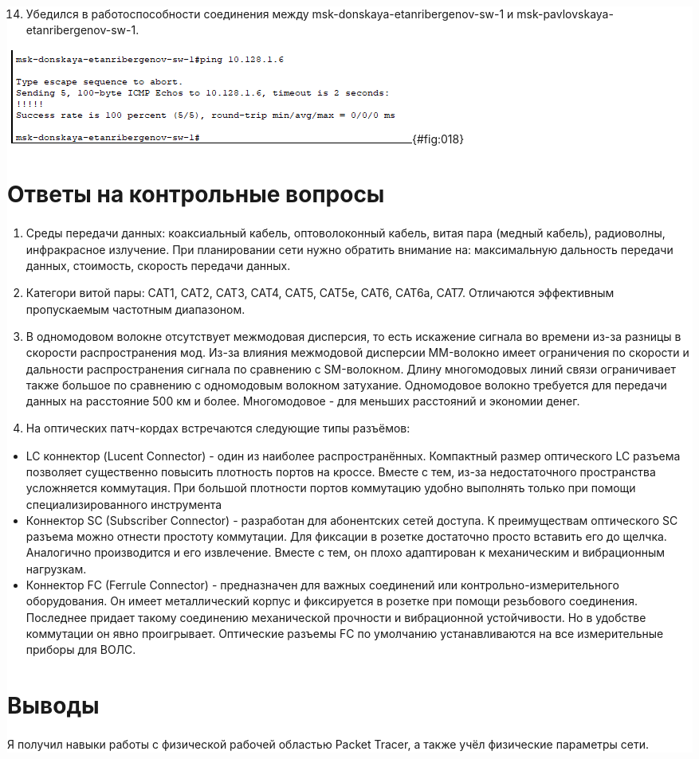 
14. Убедился в работоспособности соединения между msk-donskaya-etanribergenov-sw-1 и msk-pavlovskaya-etanribergenov-sw-1.

![Пингование коммутатора: успех](../images/13.png){#fig:018}




# Ответы на контрольные вопросы

1. Среды передачи данных: коаксиальный кабель, оптоволоконный кабель, витая пара (медный кабель), радиоволны, инфракрасное излучение.
При планировании сети нужно обратить внимание на: максимальную дальность передачи данных, стоимость, скорость передачи данных.

2. Категори витой пары: CAT1, CAT2, CAT3, CAT4, CAT5, CAT5e, CAT6, CAT6a, CAT7. Отличаются эффективным пропускаемым частотным диапазоном.

3. В одномодовом волокне отсутствует межмодовая дисперсия, то есть искажение сигнала во времени из-за разницы в скорости распространения мод.
Из-за влияния межмодовой дисперсии MM-волокно имеет ограничения по скорости и дальности распространения сигнала по сравнению с SM-волокном. Длину многомодовых линий связи ограничивает также большое по сравнению с одномодовым волокном затухание.
Одномодовое волокно требуется для передачи данных на расстояние 500 км и более.
Многомодовое - для меньших расстояний и экономии денег.


4. На оптических патч-кордах встречаются следующие типы разъёмов:

- LC коннектор (Lucent Connector) - один из наиболее распространённых. Компактный размер оптического LC разъема позволяет существенно повысить плотность портов на кроссе. Вместе с тем, из-за недостаточного пространства усложняется коммутация. При большой плотности портов коммутацию удобно выполнять только при помощи специализированного инструмента
- Коннектор SC (Subscriber Connector) - разработан для абонентских сетей доступа. К преимуществам оптического SC разъема можно отнести простоту коммутации. Для фиксации в розетке достаточно просто вставить его до щелчка. Аналогично производится и его извлечение. Вместе с тем, он плохо адаптирован к механическим и вибрационным нагрузкам.
- Коннектор FC (Ferrule Connector) - предназначен для важных соединений или контрольно-измерительного оборудования. Он имеет металлический корпус и фиксируется в розетке при помощи резьбового соединения. Последнее придает такому соединению механической прочности и вибрационной устойчивости. Но в удобстве коммутации он явно проигрывает. Оптические разъемы FC по умолчанию устанавливаются на все измерительные приборы для ВОЛС.





# Выводы

Я получил навыки работы с физической рабочей областью Packet Tracer, а также учёл физические параметры сети.

